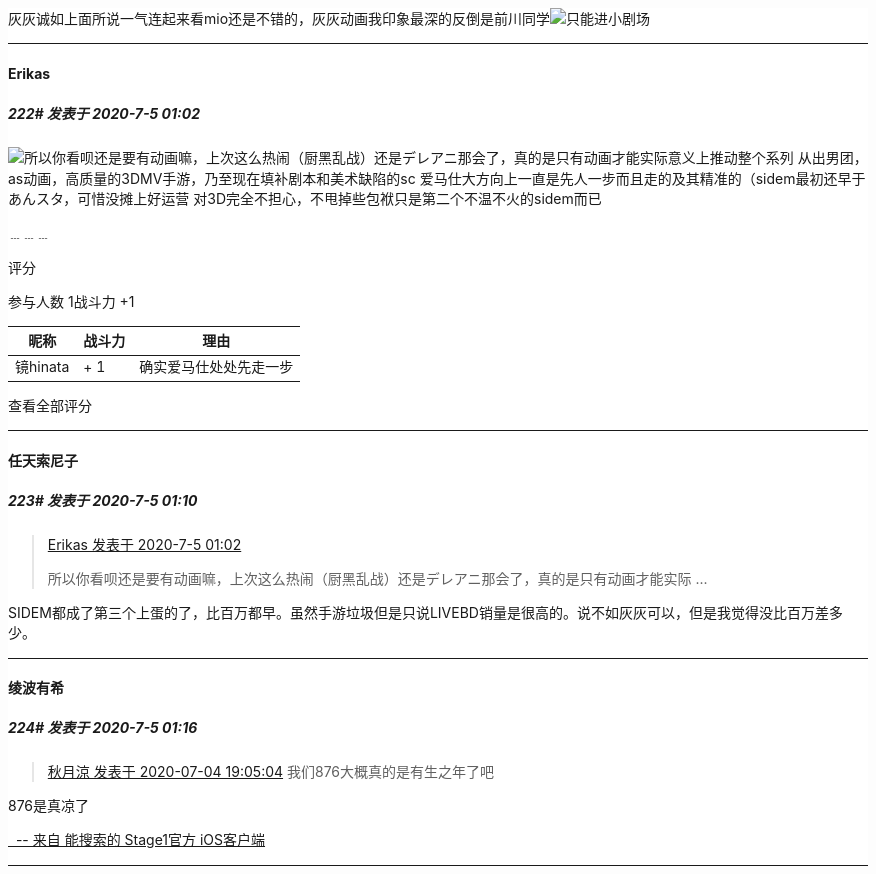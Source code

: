 
灰灰诚如上面所说一气连起来看mio还是不错的，灰灰动画我印象最深的反倒是前川同学<img src="https://static.saraba1st.com/image/smiley/face2017/013.png" referrerpolicy="no-referrer">只能进小剧场


-----

####  Erikas  
##### 222#       发表于 2020-7-5 01:02


<img src="https://static.saraba1st.com/image/smiley/face2017/067.png" referrerpolicy="no-referrer">所以你看呗还是要有动画嘛，上次这么热闹（厨黑乱战）还是デレアニ那会了，真的是只有动画才能实际意义上推动整个系列
从出男团，as动画，高质量的3DMV手游，乃至现在填补剧本和美术缺陷的sc
爱马仕大方向上一直是先人一步而且走的及其精准的（sidem最初还早于あんスタ，可惜没摊上好运营
对3D完全不担心，不甩掉些包袱只是第二个不温不火的sidem而已


﹍﹍﹍

评分


 参与人数 1战斗力 +1

|昵称|战斗力|理由|
|----|---|---|
| 镜hinata| + 1|确实爱马仕处处先走一步|


查看全部评分


-----

####  任天索尼子  
##### 223#       发表于 2020-7-5 01:10


<blockquote><a href="httphttps://bbs.saraba1st.com/2b/forum.php?mod=redirect&amp;goto=findpost&amp;pid=48071589&amp;ptid=1945828" target="_blank">Erikas 发表于 2020-7-5 01:02</a>

所以你看呗还是要有动画嘛，上次这么热闹（厨黑乱战）还是デレアニ那会了，真的是只有动画才能实际 ...</blockquote>
SIDEM都成了第三个上蛋的了，比百万都早。虽然手游垃圾但是只说LIVEBD销量是很高的。说不如灰灰可以，但是我觉得没比百万差多少。


-----

####  绫波有希  
##### 224#       发表于 2020-7-5 01:16


<blockquote><a href="httphttps://bbs.saraba1st.com/2b/forum.php?mod=redirect&amp;goto=findpost&amp;pid=48067575&amp;ptid=1945828" target="_blank">秋月涼 发表于 2020-07-04 19:05:04</a>
我们876大概真的是有生之年了吧</blockquote>876是真凉了

[  -- 来自 能搜索的 Stage1官方 iOS客户端](https://itunes.apple.com/fi/app/saraba1st/id1221237470?mt=8)


-----
